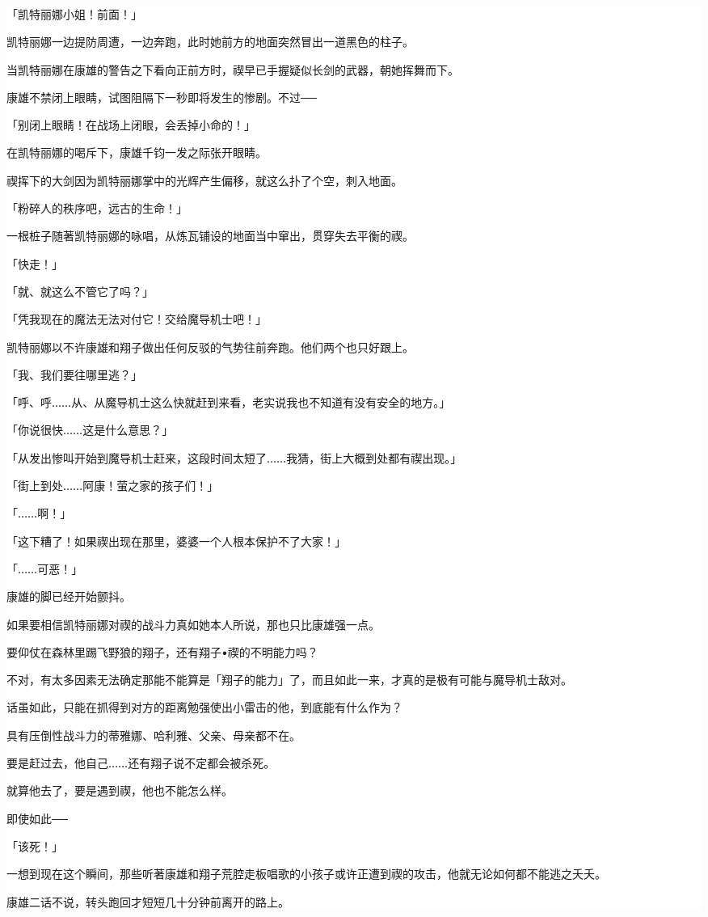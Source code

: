 「凯特丽娜小姐！前面！」

凯特丽娜一边提防周遭，一边奔跑，此时她前方的地面突然冒出一道黑色的柱子。

当凯特丽娜在康雄的警告之下看向正前方时，禊早已手握疑似长剑的武器，朝她挥舞而下。

康雄不禁闭上眼睛，试图阻隔下一秒即将发生的惨剧。不过──

「别闭上眼睛！在战场上闭眼，会丢掉小命的！」

在凯特丽娜的喝斥下，康雄千钧一发之际张开眼睛。

禊挥下的大剑因为凯特丽娜掌中的光辉产生偏移，就这么扑了个空，刺入地面。

「粉碎人的秩序吧，远古的生命！」

一根桩子随著凯特丽娜的咏唱，从炼瓦铺设的地面当中窜出，贯穿失去平衡的禊。

「快走！」

「就、就这么不管它了吗？」

「凭我现在的魔法无法对付它！交给魔导机士吧！」

凯特丽娜以不许康雄和翔子做出任何反驳的气势往前奔跑。他们两个也只好跟上。

「我、我们要往哪里逃？」

「呼、呼……从、从魔导机士这么快就赶到来看，老实说我也不知道有没有安全的地方。」

「你说很快……这是什么意思？」

「从发出惨叫开始到魔导机士赶来，这段时间太短了……我猜，街上大概到处都有禊出现。」

「街上到处……阿康！萤之家的孩子们！」

「……啊！」

「这下糟了！如果禊出现在那里，婆婆一个人根本保护不了大家！」

「……可恶！」

康雄的脚已经开始颤抖。

如果要相信凯特丽娜对禊的战斗力真如她本人所说，那也只比康雄强一点。

要仰仗在森林里踢飞野狼的翔子，还有翔子•禊的不明能力吗？

不对，有太多因素无法确定那能不能算是「翔子的能力」了，而且如此一来，才真的是极有可能与魔导机士敌对。

话虽如此，只能在抓得到对方的距离勉强使出小雷击的他，到底能有什么作为？

具有压倒性战斗力的蒂雅娜、哈利雅、父亲、母亲都不在。

要是赶过去，他自己……还有翔子说不定都会被杀死。

就算他去了，要是遇到禊，他也不能怎么样。

即使如此──

「该死！」

一想到现在这个瞬间，那些听著康雄和翔子荒腔走板唱歌的小孩子或许正遭到禊的攻击，他就无论如何都不能逃之夭夭。

康雄二话不说，转头跑回才短短几十分钟前离开的路上。
